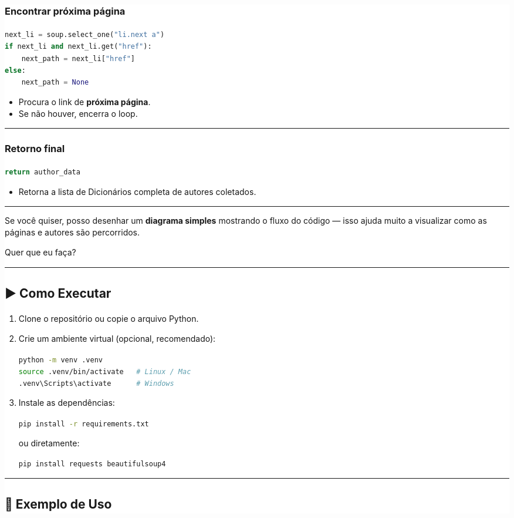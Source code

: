 
### Encontrar próxima página

```python
next_li = soup.select_one("li.next a")
if next_li and next_li.get("href"):
    next_path = next_li["href"]
else:
    next_path = None
```

* Procura o link de **próxima página**.
* Se não houver, encerra o loop.

---

### Retorno final

```python
return author_data
```

* Retorna a lista de Dicionários completa de autores coletados.

---

Se você quiser, posso desenhar um **diagrama simples** mostrando o fluxo do código — isso ajuda muito a visualizar como as páginas e autores são percorridos.

Quer que eu faça?


---

## ▶️ Como Executar

1. Clone o repositório ou copie o arquivo Python.
2. Crie um ambiente virtual (opcional, recomendado):

   ```bash
   python -m venv .venv
   source .venv/bin/activate   # Linux / Mac
   .venv\Scripts\activate      # Windows
   ```
3. Instale as dependências:

   ```bash
   pip install -r requirements.txt
   ```

   ou diretamente:

   ```bash
   pip install requests beautifulsoup4
   ```

---

## 📝 Exemplo de Uso
